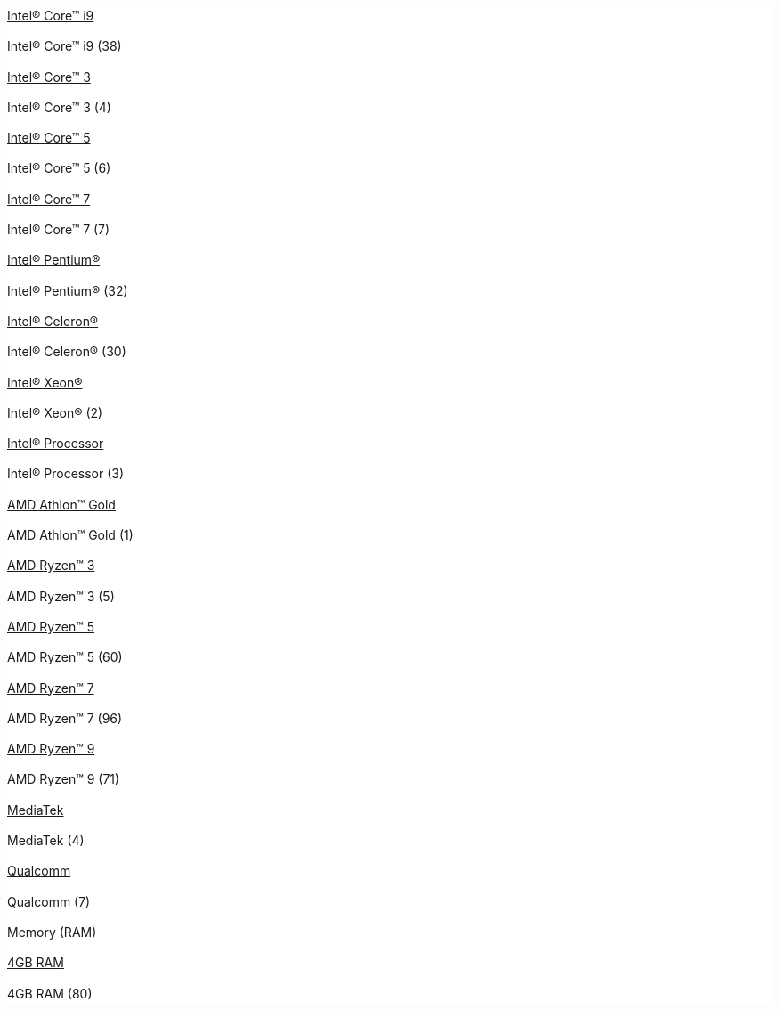 [Intel® Core™ i9](https://www.asus.com/laptops/for-home/proart/)

Intel® Core™ i9 (38)

[Intel® Core™ 3](https://www.asus.com/laptops/for-home/proart/)

Intel® Core™ 3 (4)

[Intel® Core™ 5](https://www.asus.com/laptops/for-home/proart/)

Intel® Core™ 5 (6)

[Intel® Core™ 7](https://www.asus.com/laptops/for-home/proart/)

Intel® Core™ 7 (7)

[Intel® Pentium®](https://www.asus.com/laptops/for-home/proart/)

Intel® Pentium® (32)

[Intel® Celeron®](https://www.asus.com/laptops/for-home/proart/)

Intel® Celeron® (30)

[Intel® Xeon®](https://www.asus.com/laptops/for-home/proart/)

Intel® Xeon® (2)

[Intel® Processor](https://www.asus.com/laptops/for-home/proart/)

Intel® Processor (3)

[AMD Athlon™ Gold](https://www.asus.com/laptops/for-home/proart/)

AMD Athlon™ Gold (1)

[AMD Ryzen™ 3](https://www.asus.com/laptops/for-home/proart/)

AMD Ryzen™ 3 (5)

[AMD Ryzen™ 5](https://www.asus.com/laptops/for-home/proart/)

AMD Ryzen™ 5 (60)

[AMD Ryzen™ 7](https://www.asus.com/laptops/for-home/proart/)

AMD Ryzen™ 7 (96)

[AMD Ryzen™ 9](https://www.asus.com/laptops/for-home/proart/)

AMD Ryzen™ 9 (71)

[MediaTek](https://www.asus.com/laptops/for-home/proart/)

MediaTek (4)

[Qualcomm](https://www.asus.com/laptops/for-home/proart/)

Qualcomm (7)

Memory (RAM)

[4GB RAM](https://www.asus.com/laptops/for-home/proart/)

4GB RAM (80)
